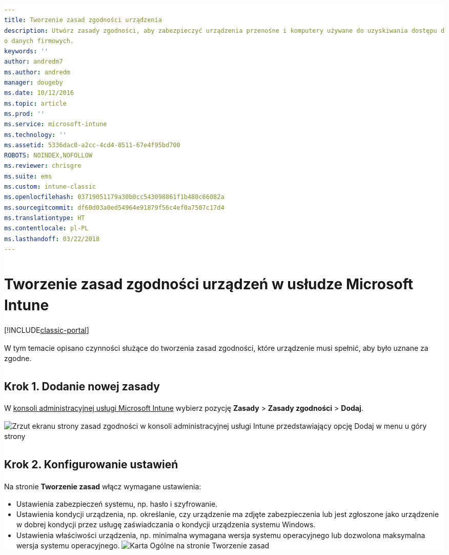 ```yaml
---
title: Tworzenie zasad zgodności urządzenia
description: Utwórz zasady zgodności, aby zabezpieczyć urządzenia przenośne i komputery używane do uzyskiwania dostępu do danych firmowych.
keywords: ''
author: andredm7
ms.author: andredm
manager: dougeby
ms.date: 10/12/2016
ms.topic: article
ms.prod: ''
ms.service: microsoft-intune
ms.technology: ''
ms.assetid: 5336dac0-a2cc-4cd4-8511-67e4f95bd700
ROBOTS: NOINDEX,NOFOLLOW
ms.reviewer: chrisgre
ms.suite: ems
ms.custom: intune-classic
ms.openlocfilehash: 03719051179a30b0cc543098861f1b480c66082a
ms.sourcegitcommit: df60d03a0ed54964e91879f56c4ef0a7507c17d4
ms.translationtype: HT
ms.contentlocale: pl-PL
ms.lasthandoff: 03/22/2018
---
```

# <a name="create-a-device-compliance-policy-in-microsoft-intune"></a>Tworzenie zasad zgodności urządzeń w usłudze Microsoft Intune

[!INCLUDE[classic-portal](../includes/classic-portal.md)]

W tym temacie opisano czynności służące do tworzenia zasad zgodności, które urządzenie musi spełnić, aby było uznane za zgodne.

##  <a name="step-1-add-a-new-policy"></a>Krok 1. Dodanie nowej zasady
  W [konsoli administracyjnej usługi Microsoft Intune](https://manage.microsoft.com) wybierz pozycję **Zasady** &gt; **Zasady zgodności** &gt; **Dodaj**.

  ![Zrzut ekranu strony zasad zgodności w konsoli administracyjnej usługi Intune przedstawiający opcję Dodaj w menu u góry strony](./media/intune-sa-3a-add-compliance-policy.png)

##  <a name="step-2--configure-settings"></a>Krok 2. Konfigurowanie ustawień
Na stronie **Tworzenie zasad** włącz wymagane ustawienia:
  -   Ustawienia zabezpieczeń systemu, np. hasło i szyfrowanie.
  -   Ustawienia kondycji urządzenia, np. określanie, czy urządzenie ma zdjęte zabezpieczenia lub jest zgłoszone jako urządzenie w dobrej kondycji przez usługę zaświadczania o kondycji urządzenia systemu Windows.
  -   Ustawienia właściwości urządzenia, np. minimalna wymagana wersja systemu operacyjnego lub dozwolona maksymalna wersja systemu operacyjnego.
![Karta Ogólne na stronie Tworzenie zasad](./media/intune-sa-3b-create-policy.png)
